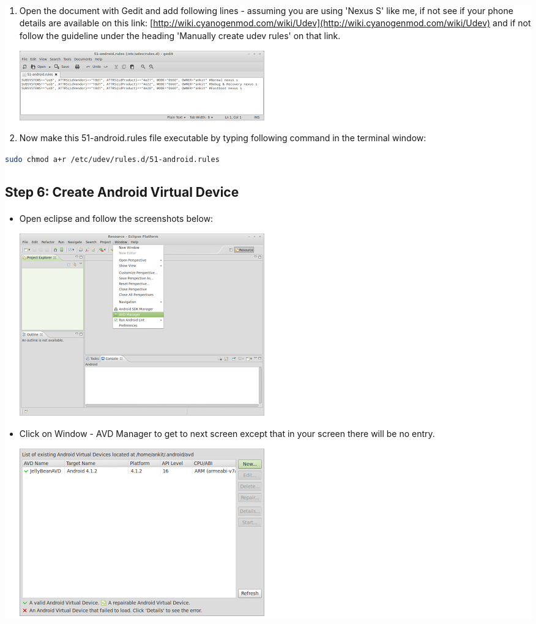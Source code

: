1. Open the document with Gedit and add following lines - assuming you are using 'Nexus S' like me, if not see if your phone details are available on this link: [http://wiki.cyanogenmod.com/wiki/Udev](http://wiki.cyanogenmod.com/wiki/Udev) and if not follow the guideline under the heading 'Manually create udev rules' on that link.

    ![Fig-24](../assets/images/2016/07/20121018_Fig_24.png)

2. Now make this 51-android.rules file executable by typing following command in the terminal window:

```bash
sudo chmod a+r /etc/udev/rules.d/51-android.rules
```

## Step 6: Create Android Virtual Device

* Open eclipse and follow the screenshots below:
    
    ![Fig-25](../assets/images/2016/07/20121018_Fig_25.png)

* Click on Window - AVD Manager to get to next screen except that in your screen there will be no entry.
    
    ![Fig-26](../assets/images/2016/07/20121018_Fig_26.png)
